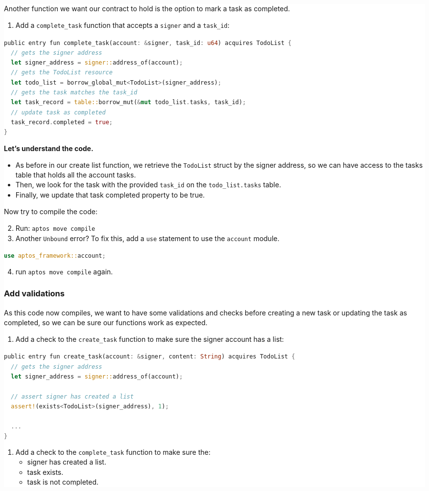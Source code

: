 Another function we want our contract to hold is the option to mark a task as completed.

1. Add a `complete_task` function that accepts a `signer` and a `task_id`:

```rust
public entry fun complete_task(account: &signer, task_id: u64) acquires TodoList {
  // gets the signer address
  let signer_address = signer::address_of(account);
  // gets the TodoList resource
  let todo_list = borrow_global_mut<TodoList>(signer_address);
  // gets the task matches the task_id
  let task_record = table::borrow_mut(&mut todo_list.tasks, task_id);
  // update task as completed
  task_record.completed = true;
}
```

**Let’s understand the code.**

- As before in our create list function, we retrieve the `TodoList` struct by the signer address, so we can have access to the tasks table that holds all the account tasks.
- Then, we look for the task with the provided `task_id` on the `todo_list.tasks` table.
- Finally, we update that task completed property to be true.

Now try to compile the code:

2. Run: `aptos move compile`
3. Another `Unbound` error? To fix this, add a `use` statement to use the `account` module.

```rust
use aptos_framework::account;
```

4. run `aptos move compile` again.

### Add validations

As this code now compiles, we want to have some validations and checks before creating a new task or updating the task as completed, so we can be sure our functions work as expected.

1. Add a check to the `create_task` function to make sure the signer account has a list:

```rust
public entry fun create_task(account: &signer, content: String) acquires TodoList {
  // gets the signer address
  let signer_address = signer::address_of(account);

  // assert signer has created a list
  assert!(exists<TodoList>(signer_address), 1);

  ...
}
```

1. Add a check to the `complete_task` function to make sure the:
   - signer has created a list.
   - task exists.
   - task is not completed.
